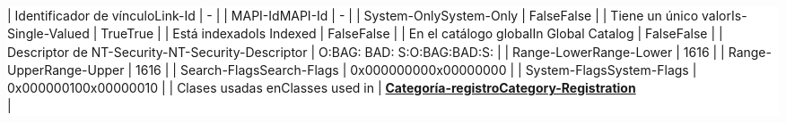| <span data-ttu-id="219b3-257">Identificador de vínculo</span><span class="sxs-lookup"><span data-stu-id="219b3-257">Link-Id</span></span>                | \-                                                                 |
| <span data-ttu-id="219b3-258">MAPI-Id</span><span class="sxs-lookup"><span data-stu-id="219b3-258">MAPI-Id</span></span>                | \-                                                                 |
| <span data-ttu-id="219b3-259">System-Only</span><span class="sxs-lookup"><span data-stu-id="219b3-259">System-Only</span></span>            | <span data-ttu-id="219b3-260">False</span><span class="sxs-lookup"><span data-stu-id="219b3-260">False</span></span>                                                              |
| <span data-ttu-id="219b3-261">Tiene un único valor</span><span class="sxs-lookup"><span data-stu-id="219b3-261">Is-Single-Valued</span></span>       | <span data-ttu-id="219b3-262">True</span><span class="sxs-lookup"><span data-stu-id="219b3-262">True</span></span>                                                               |
| <span data-ttu-id="219b3-263">Está indexado</span><span class="sxs-lookup"><span data-stu-id="219b3-263">Is Indexed</span></span>             | <span data-ttu-id="219b3-264">False</span><span class="sxs-lookup"><span data-stu-id="219b3-264">False</span></span>                                                              |
| <span data-ttu-id="219b3-265">En el catálogo global</span><span class="sxs-lookup"><span data-stu-id="219b3-265">In Global Catalog</span></span>      | <span data-ttu-id="219b3-266">False</span><span class="sxs-lookup"><span data-stu-id="219b3-266">False</span></span>                                                              |
| <span data-ttu-id="219b3-267">Descriptor de NT-Security-</span><span class="sxs-lookup"><span data-stu-id="219b3-267">NT-Security-Descriptor</span></span> | <span data-ttu-id="219b3-268">O:BAG: BAD: S:</span><span class="sxs-lookup"><span data-stu-id="219b3-268">O:BAG:BAD:S:</span></span>                                                       |
| <span data-ttu-id="219b3-269">Range-Lower</span><span class="sxs-lookup"><span data-stu-id="219b3-269">Range-Lower</span></span>            | <span data-ttu-id="219b3-270">16</span><span class="sxs-lookup"><span data-stu-id="219b3-270">16</span></span>                                                                 |
| <span data-ttu-id="219b3-271">Range-Upper</span><span class="sxs-lookup"><span data-stu-id="219b3-271">Range-Upper</span></span>            | <span data-ttu-id="219b3-272">16</span><span class="sxs-lookup"><span data-stu-id="219b3-272">16</span></span>                                                                 |
| <span data-ttu-id="219b3-273">Search-Flags</span><span class="sxs-lookup"><span data-stu-id="219b3-273">Search-Flags</span></span>           | <span data-ttu-id="219b3-274">0x00000000</span><span class="sxs-lookup"><span data-stu-id="219b3-274">0x00000000</span></span>                                                         |
| <span data-ttu-id="219b3-275">System-Flags</span><span class="sxs-lookup"><span data-stu-id="219b3-275">System-Flags</span></span>           | <span data-ttu-id="219b3-276">0x00000010</span><span class="sxs-lookup"><span data-stu-id="219b3-276">0x00000010</span></span>                                                         |
| <span data-ttu-id="219b3-277">Clases usadas en</span><span class="sxs-lookup"><span data-stu-id="219b3-277">Classes used in</span></span>        | [<span data-ttu-id="219b3-278">**Categoría-registro**</span><span class="sxs-lookup"><span data-stu-id="219b3-278">**Category-Registration**</span></span>](c-categoryregistration.md)<br/> |



 

 





